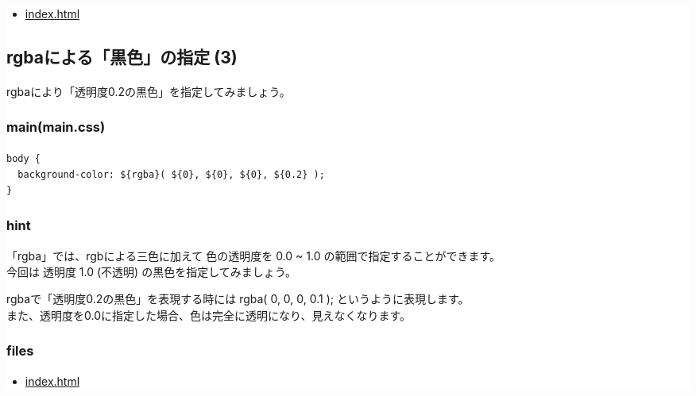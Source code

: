 - [index.html](chapter5/section7/index.html)

## rgbaによる「黒色」の指定 (3)

rgbaにより「透明度0.2の黒色」を指定してみましょう。

### main(main.css)

```
body {
  background-color: ${rgba}( ${0}, ${0}, ${0}, ${0.2} );
}
```

### hint

「rgba」では、rgbによる三色に加えて 色の透明度を 0.0 ~ 1.0 の範囲で指定することができます。  
今回は 透明度 1.0 (不透明) の黒色を指定してみましょう。  

rgbaで「透明度0.2の黒色」を表現する時には rgba( 0, 0, 0, 0.1 ); というように表現します。  
また、透明度を0.0に指定した場合、色は完全に透明になり、見えなくなります。  

### files

- [index.html](chapter5/section8/index.html)

